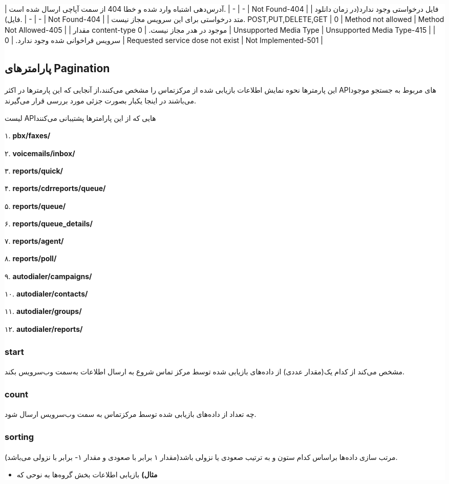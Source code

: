 |                   آدرس‌دهی اشتباه وارد شده و خطا 404 از سمت آپاچی ارسال شده است.                  |    -    |                                                                                           -                                                                                          |        Not Found-404       |
|                           فایل درخواستی وجود ندارد(در زمان دانلود فایل).                          |    -    |                                                                                           -                                                                                          |        Not Found-404       |
|                     متد درخواستی برای این سرویس مجاز نیست. POST,PUT,DELETE,GET                    |    0    |                                                                                  Method not allowed                                                                                  |   Method Not Allowed-405   |
|                             مقدار content-type موجود در هدر مجاز نیست.                            |    0    |                                                                                Unsupported Media Type                                                                                | Unsupported Media Type-415 |
|                                  سرویس فراخوانی شده وجود ندارد.                                  |    0    |                                                                           Requested service dose not exist                                                                           |     Not Implemented-501    |

</div>

## پارامترهای Pagination

این پارمترها نحوه نمایش اطلاعات بازیابی شده از مرکزتماس را مشخص می‌کنند،از آنجایی که این پارمتر‌ها در اکثر APIهای مربوط به جستجو موجود می‌باشند در اینجا یکبار بصورت جزئی مورد بررسی قرار می‌گیرند.

لیست‌ APIهایی که از این پارامتر‌ها پشتیبانی می‌کنند

۱. **pbx/faxes/**

۲. **voicemails/inbox/**

۳. **reports/quick/**

۴. **reports/cdrreports/queue/**

۵. **reports/queue/**

۶. **reports/queue_details/**

۷. **reports/agent/**

۸. **reports/poll/**

۹. **autodialer/campaigns/**

۱۰. **autodialer/contacts/**

۱۱. **autodialer/groups/**

۱۲. **autodialer/reports/**

### start
مشخص می‌کند از کدام یک(مقدار عددی) از داده‌های بازیابی شده توسط مرکز تماس شروع به ارسال اطلاعات به‌سمت وب‌سرویس بکند.

### count

چه تعداد از داده‌های بازیابی شده توسط مرکزتماس به سمت وب‌سرویس ارسال شود.

### sorting

مرتب سازی داده‌ها براساس کدام ستون و به ترتیب صعودی یا نزولی باشد(مقدار ۱ برابر با صعودی و مقدار ۱- برابر با نزولی می‌باشد).


- **مثال)** بازیابی اطلاعات بخش گروه‌ها به نوحی که
